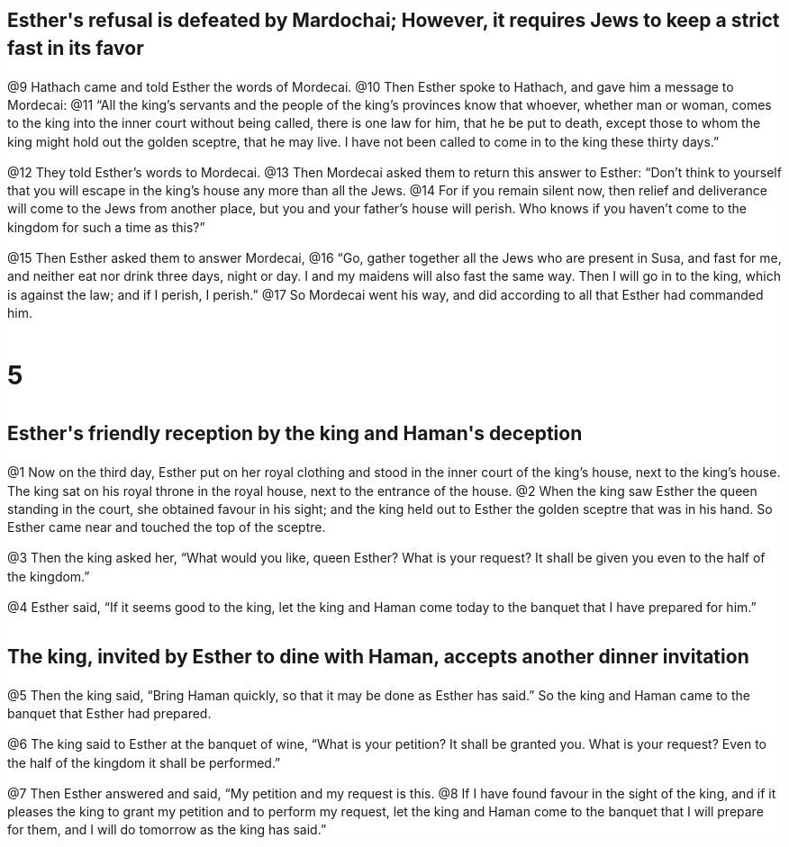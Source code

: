 ## Esther's refusal is defeated by Mardochai; However, it requires Jews to keep a strict fast in its favor

@9 Hathach came and told Esther the words of Mordecai. 
@10 Then Esther spoke to Hathach, and gave him a message to Mordecai: 
@11 “All the king’s servants and the people of the king’s provinces know that whoever, whether man or woman, comes to the king into the inner court without being called, there is one law for him, that he be put to death, except those to whom the king might hold out the golden sceptre, that he may live. I have not been called to come in to the king these thirty days.” 

@12 They told Esther’s words to Mordecai. 
@13 Then Mordecai asked them to return this answer to Esther: “Don’t think to yourself that you will escape in the king’s house any more than all the Jews. 
@14 For if you remain silent now, then relief and deliverance will come to the Jews from another place, but you and your father’s house will perish. Who knows if you haven’t come to the kingdom for such a time as this?” 

@15 Then Esther asked them to answer Mordecai, 
@16 “Go, gather together all the Jews who are present in Susa, and fast for me, and neither eat nor drink three days, night or day. I and my maidens will also fast the same way. Then I will go in to the king, which is against the law; and if I perish, I perish.” 
@17 So Mordecai went his way, and did according to all that Esther had commanded him. 

# 5 
## Esther's friendly reception by the king and Haman's deception
@1 Now on the third day, Esther put on her royal clothing and stood in the inner court of the king’s house, next to the king’s house. The king sat on his royal throne in the royal house, next to the entrance of the house. 
@2 When the king saw Esther the queen standing in the court, she obtained favour in his sight; and the king held out to Esther the golden sceptre that was in his hand. So Esther came near and touched the top of the sceptre. 

@3 Then the king asked her, “What would you like, queen Esther? What is your request? It shall be given you even to the half of the kingdom.” 

@4 Esther said, “If it seems good to the king, let the king and Haman come today to the banquet that I have prepared for him.”

## The king, invited by Esther to dine with Haman, accepts another dinner invitation

@5 Then the king said, “Bring Haman quickly, so that it may be done as Esther has said.” So the king and Haman came to the banquet that Esther had prepared. 

@6 The king said to Esther at the banquet of wine, “What is your petition? It shall be granted you. What is your request? Even to the half of the kingdom it shall be performed.” 

@7 Then Esther answered and said, “My petition and my request is this. 
@8 If I have found favour in the sight of the king, and if it pleases the king to grant my petition and to perform my request, let the king and Haman come to the banquet that I will prepare for them, and I will do tomorrow as the king has said.”
